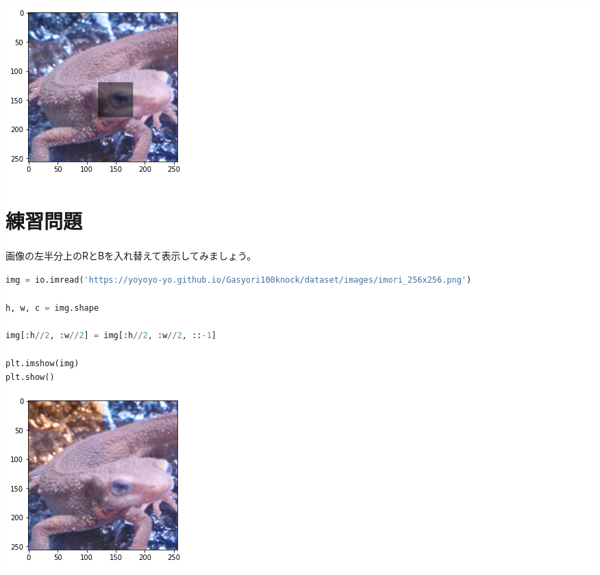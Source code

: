
    
![png](images/output_19_0.png)
    


# 練習問題

画像の左半分上のRとBを入れ替えて表示してみましょう。


```python
img = io.imread('https://yoyoyo-yo.github.io/Gasyori100knock/dataset/images/imori_256x256.png')

h, w, c = img.shape

img[:h//2, :w//2] = img[:h//2, :w//2, ::-1]

plt.imshow(img)
plt.show()
```


    
![png](images/output_21_0.png)
    


